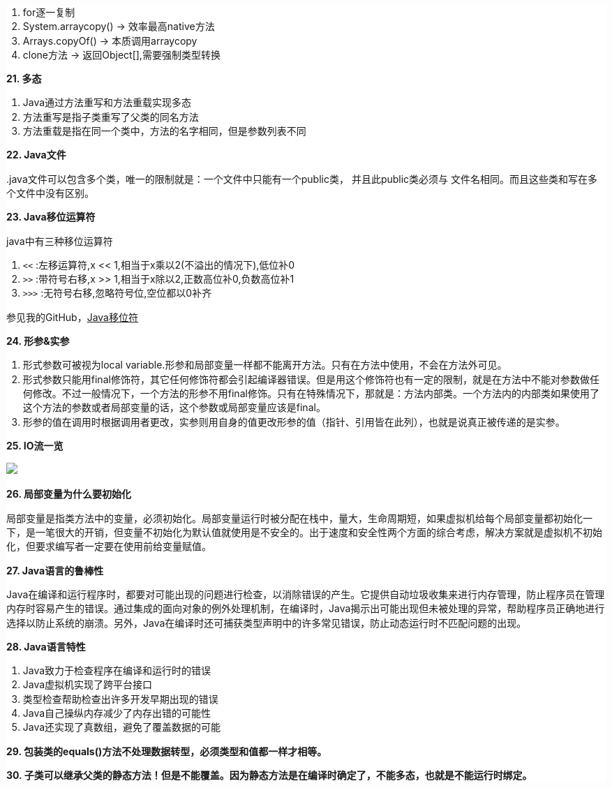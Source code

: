1. for逐一复制
2. System.arraycopy() -> 效率最高native方法
3. Arrays.copyOf() -> 本质调用arraycopy
4. clone方法 -> 返回Object[],需要强制类型转换

**21. 多态**

1. Java通过方法重写和方法重载实现多态 
2. 方法重写是指子类重写了父类的同名方法 
3. 方法重载是指在同一个类中，方法的名字相同，但是参数列表不同 

**22. Java文件**

.java文件可以包含多个类，唯一的限制就是：一个文件中只能有一个public类， 并且此public类必须与
文件名相同。而且这些类和写在多个文件中没有区别。

**23. Java移位运算符**

java中有三种移位运算符

1. `<<` :左移运算符,x << 1,相当于x乘以2(不溢出的情况下),低位补0
2. `>>` :带符号右移,x >> 1,相当于x除以2,正数高位补0,负数高位补1
3. `>>>` :无符号右移,忽略符号位,空位都以0补齐

参见我的GitHub，[Java移位符](https://github.com/it-interview/easy-job/blob/master/java/Java%E7%A7%BB%E4%BD%8D%E7%AC%A6.md)

**24. 形参&实参**

1. 形式参数可被视为local variable.形参和局部变量一样都不能离开方法。只有在方法中使用，不会在方法外可见。
2. 形式参数只能用final修饰符，其它任何修饰符都会引起编译器错误。但是用这个修饰符也有一定的限制，就是在方法中不能对参数做任何修改。不过一般情况下，一个方法的形参不用final修饰。只有在特殊情况下，那就是：方法内部类。一个方法内的内部类如果使用了这个方法的参数或者局部变量的话，这个参数或局部变量应该是final。
3. 形参的值在调用时根据调用者更改，实参则用自身的值更改形参的值（指针、引用皆在此列），也就是说真正被传递的是实参。

**25. IO流一览**

![](http://uploadfiles.nowcoder.com/images/20150328/138512_1427527478646_1.png)

**26. 局部变量为什么要初始化**

局部变量是指类方法中的变量，必须初始化。局部变量运行时被分配在栈中，量大，生命周期短，如果虚拟机给每个局部变量都初始化一下，是一笔很大的开销，但变量不初始化为默认值就使用是不安全的。出于速度和安全性两个方面的综合考虑，解决方案就是虚拟机不初始化，但要求编写者一定要在使用前给变量赋值。

**27. Java语言的鲁棒性**

Java在编译和运行程序时，都要对可能出现的问题进行检查，以消除错误的产生。它提供自动垃圾收集来进行内存管理，防止程序员在管理内存时容易产生的错误。通过集成的面向对象的例外处理机制，在编译时，Java揭示出可能出现但未被处理的异常，帮助程序员正确地进行选择以防止系统的崩溃。另外，Java在编译时还可捕获类型声明中的许多常见错误，防止动态运行时不匹配问题的出现。

**28. Java语言特性**

1. Java致力于检查程序在编译和运行时的错误
2. Java虚拟机实现了跨平台接口
3. 类型检查帮助检查出许多开发早期出现的错误
4. Java自己操纵内存减少了内存出错的可能性
5. Java还实现了真数组，避免了覆盖数据的可能

**29. 包装类的equals()方法不处理数据转型，必须类型和值都一样才相等。**

**30. 子类可以继承父类的静态方法！但是不能覆盖。因为静态方法是在编译时确定了，不能多态，也就是不能运行时绑定。**

